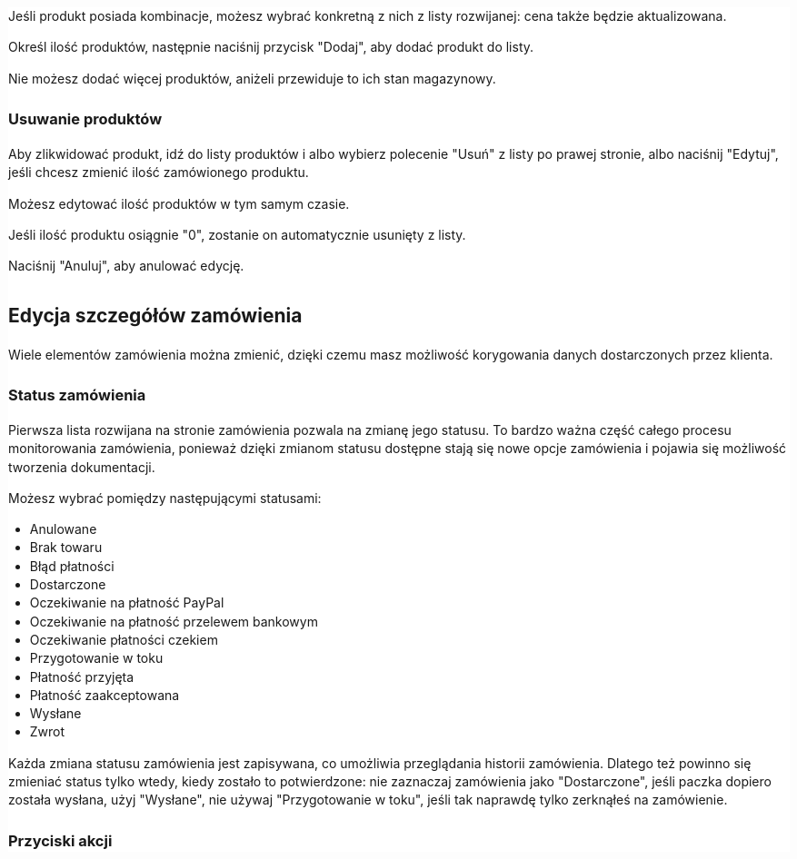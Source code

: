Jeśli produkt posiada kombinacje, możesz wybrać konkretną z nich z listy rozwijanej: cena także będzie aktualizowana.

Określ ilość produktów, następnie naciśnij przycisk "Dodaj", aby dodać produkt do listy.

Nie możesz dodać więcej produktów, aniżeli przewiduje to ich stan magazynowy.

### Usuwanie produktów <a href="#zamowienia-usuwanieproduktow" id="zamowienia-usuwanieproduktow"></a>

Aby zlikwidować produkt, idź do listy produktów i albo wybierz polecenie "Usuń" z listy po prawej stronie, albo naciśnij "Edytuj", jeśli chcesz zmienić ilość zamówionego produktu.

Możesz edytować ilość produktów w tym samym czasie.

Jeśli ilość produktu osiągnie "0", zostanie on automatycznie usunięty z listy.

Naciśnij "Anuluj", aby anulować edycję.

## Edycja szczegółów zamówienia <a href="#zamowienia-edycjaszczegolowzamowienia" id="zamowienia-edycjaszczegolowzamowienia"></a>

Wiele elementów zamówienia można zmienić, dzięki czemu masz możliwość korygowania danych dostarczonych przez klienta.

### Status zamówienia <a href="#zamowienia-statuszamowienia" id="zamowienia-statuszamowienia"></a>

Pierwsza lista rozwijana na stronie zamówienia pozwala na zmianę jego statusu. To bardzo ważna część całego procesu monitorowania zamówienia, ponieważ dzięki zmianom statusu dostępne stają się nowe opcje zamówienia i pojawia się możliwość tworzenia dokumentacji.

Możesz wybrać pomiędzy następującymi statusami:

* Anulowane
* Brak towaru
* Błąd płatności
* Dostarczone
* Oczekiwanie na płatność PayPal
* Oczekiwanie na płatność przelewem bankowym
* Oczekiwanie płatności czekiem
* Przygotowanie w toku
* Płatność przyjęta
* Płatność zaakceptowana
* Wysłane
* Zwrot

Każda zmiana statusu zamówienia jest zapisywana, co umożliwia przeglądania historii zamówienia. Dlatego też powinno się zmieniać status tylko wtedy, kiedy zostało to potwierdzone: nie zaznaczaj zamówienia jako "Dostarczone", jeśli paczka dopiero została wysłana, użyj "Wysłane", nie używaj "Przygotowanie w toku", jeśli tak naprawdę tylko zerknąłeś na zamówienie.

### Przyciski akcji <a href="#zamowienia-przyciskiakcji" id="zamowienia-przyciskiakcji"></a>
